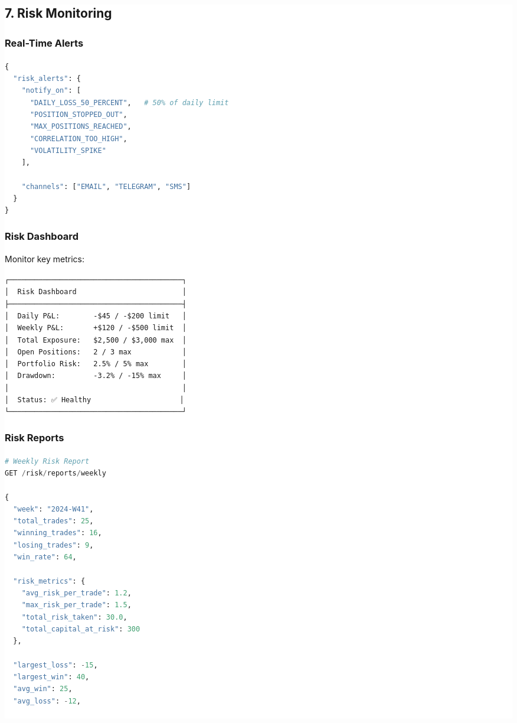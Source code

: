 
## 7. Risk Monitoring

### Real-Time Alerts

```python
{
  "risk_alerts": {
    "notify_on": [
      "DAILY_LOSS_50_PERCENT",   # 50% of daily limit
      "POSITION_STOPPED_OUT",
      "MAX_POSITIONS_REACHED",
      "CORRELATION_TOO_HIGH",
      "VOLATILITY_SPIKE"
    ],
    
    "channels": ["EMAIL", "TELEGRAM", "SMS"]
  }
}
```

### Risk Dashboard

Monitor key metrics:

```
┌─────────────────────────────────────────┐
│  Risk Dashboard                         │
├─────────────────────────────────────────┤
│  Daily P&L:        -$45 / -$200 limit   │
│  Weekly P&L:       +$120 / -$500 limit  │
│  Total Exposure:   $2,500 / $3,000 max  │
│  Open Positions:   2 / 3 max            │
│  Portfolio Risk:   2.5% / 5% max        │
│  Drawdown:         -3.2% / -15% max     │
│                                         │
│  Status: ✅ Healthy                     │
└─────────────────────────────────────────┘
```

### Risk Reports

```python
# Weekly Risk Report
GET /risk/reports/weekly

{
  "week": "2024-W41",
  "total_trades": 25,
  "winning_trades": 16,
  "losing_trades": 9,
  "win_rate": 64,
  
  "risk_metrics": {
    "avg_risk_per_trade": 1.2,
    "max_risk_per_trade": 1.5,
    "total_risk_taken": 30.0,
    "total_capital_at_risk": 300
  },
  
  "largest_loss": -15,
  "largest_win": 40,
  "avg_win": 25,
  "avg_loss": -12,
  
```